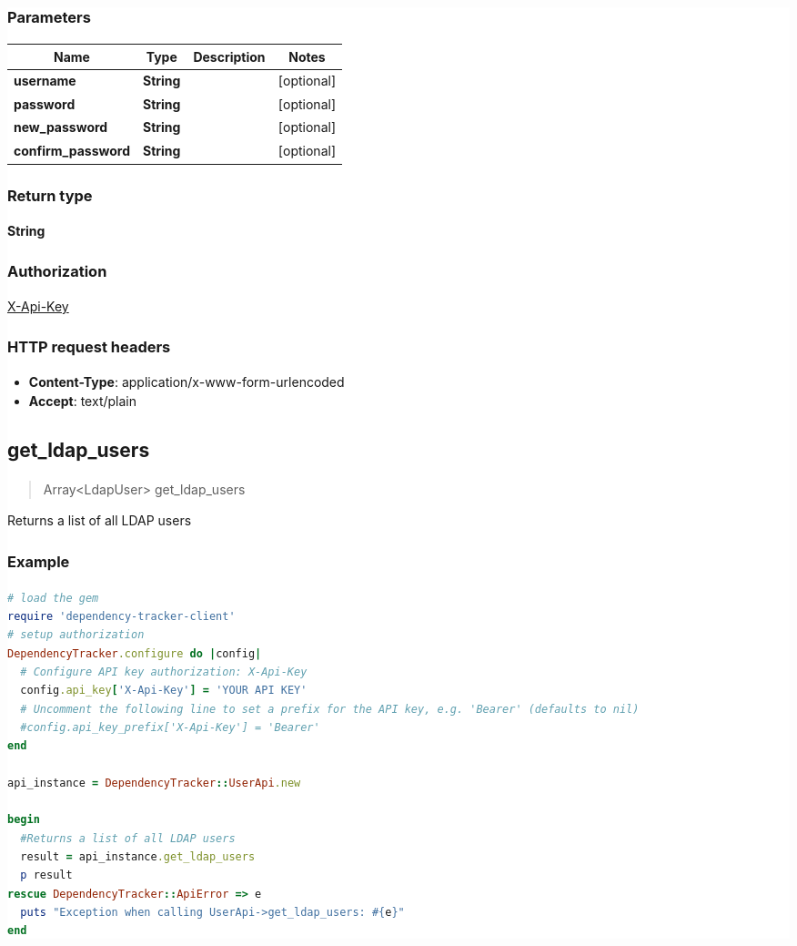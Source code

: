 ### Parameters


Name | Type | Description  | Notes
------------- | ------------- | ------------- | -------------
 **username** | **String**|  | [optional] 
 **password** | **String**|  | [optional] 
 **new_password** | **String**|  | [optional] 
 **confirm_password** | **String**|  | [optional] 

### Return type

**String**

### Authorization

[X-Api-Key](../README.md#X-Api-Key)

### HTTP request headers

- **Content-Type**: application/x-www-form-urlencoded
- **Accept**: text/plain


## get_ldap_users

> Array&lt;LdapUser&gt; get_ldap_users

Returns a list of all LDAP users

### Example

```ruby
# load the gem
require 'dependency-tracker-client'
# setup authorization
DependencyTracker.configure do |config|
  # Configure API key authorization: X-Api-Key
  config.api_key['X-Api-Key'] = 'YOUR API KEY'
  # Uncomment the following line to set a prefix for the API key, e.g. 'Bearer' (defaults to nil)
  #config.api_key_prefix['X-Api-Key'] = 'Bearer'
end

api_instance = DependencyTracker::UserApi.new

begin
  #Returns a list of all LDAP users
  result = api_instance.get_ldap_users
  p result
rescue DependencyTracker::ApiError => e
  puts "Exception when calling UserApi->get_ldap_users: #{e}"
end
```
